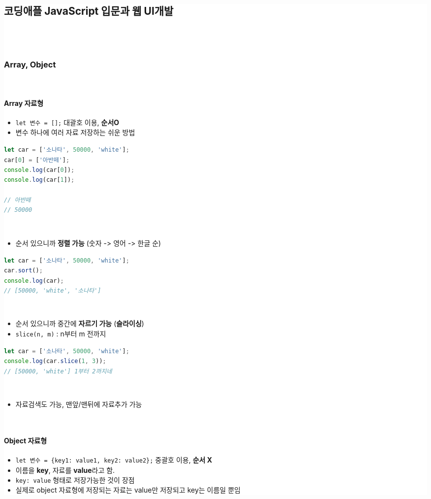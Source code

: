 ## 코딩애플 JavaScript 입문과 웹 UI개발

<br><br>

### Array, Object

<br>

#### Array 자료형

-   `let 변수 = [];` 대괄호 이용, **순서O**
-   변수 하나에 여러 자료 저장하는 쉬운 방법

```javascript
let car = ['소나타', 50000, 'white'];
car[0] = ['아반떼'];
console.log(car[0]);
console.log(car[1]);

// 아반떼
// 50000
```

<br>

-   순서 있으니까 **정렬 가능** (숫자 -> 영어 -> 한글 순)

```javascript
let car = ['소나타', 50000, 'white'];
car.sort();
console.log(car);
// [50000, 'white', '소나타']
```

<br>

-   순서 있으니까 중간에 **자르기 가능** (**슬라이싱**)
-   `slice(n, m)` : n부터 m 전까지

```javascript
let car = ['소나타', 50000, 'white'];
console.log(car.slice(1, 3));
// [50000, 'white'] 1부터 2까지네
```

<br>

-   자료검색도 가능, 맨앞/맨뒤에 자료추가 가능

<br>

#### Object 자료형

-   `let 변수 = {key1: value1, key2: value2};` 중괄호 이용, **순서 X**
-   이름을 **key**, 자료를 **value**라고 함.
-   `key: value` 형태로 저장가능한 것이 장점
-   실제로 object 자료형에 저장되는 자료는 value만 저장되고 key는 이름일 뿐임
